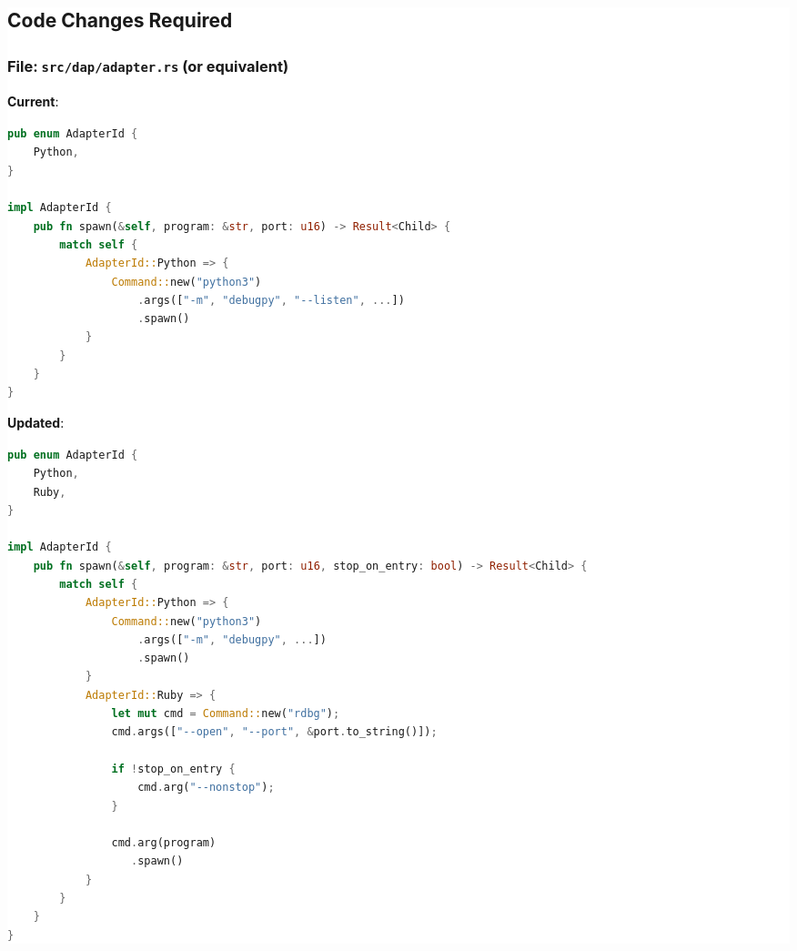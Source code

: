 
## Code Changes Required

### File: `src/dap/adapter.rs` (or equivalent)

**Current**:
```rust
pub enum AdapterId {
    Python,
}

impl AdapterId {
    pub fn spawn(&self, program: &str, port: u16) -> Result<Child> {
        match self {
            AdapterId::Python => {
                Command::new("python3")
                    .args(["-m", "debugpy", "--listen", ...])
                    .spawn()
            }
        }
    }
}
```

**Updated**:
```rust
pub enum AdapterId {
    Python,
    Ruby,
}

impl AdapterId {
    pub fn spawn(&self, program: &str, port: u16, stop_on_entry: bool) -> Result<Child> {
        match self {
            AdapterId::Python => {
                Command::new("python3")
                    .args(["-m", "debugpy", ...])
                    .spawn()
            }
            AdapterId::Ruby => {
                let mut cmd = Command::new("rdbg");
                cmd.args(["--open", "--port", &port.to_string()]);

                if !stop_on_entry {
                    cmd.arg("--nonstop");
                }

                cmd.arg(program)
                   .spawn()
            }
        }
    }
}
```
